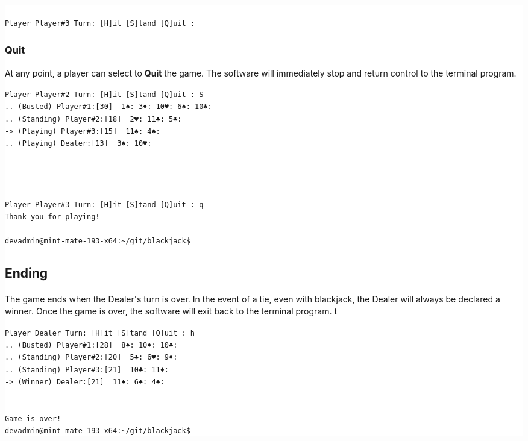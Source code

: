 ```

Player Player#3 Turn: [H]it [S]tand [Q]uit : 
```

### Quit

At any point, a player can select to **Quit** the game.  The software will immediately stop and return control to the terminal program.

```
Player Player#2 Turn: [H]it [S]tand [Q]uit : S
.. (Busted) Player#1:[30]  1♠: 3♦: 10♥: 6♠: 10♣: 
.. (Standing) Player#2:[18]  2♥: 11♣: 5♣: 
-> (Playing) Player#3:[15]  11♠: 4♠: 
.. (Playing) Dealer:[13]  3♠: 10♥: 




Player Player#3 Turn: [H]it [S]tand [Q]uit : q
Thank you for playing!

devadmin@mint-mate-193-x64:~/git/blackjack$ 
```

## Ending

The game ends when the Dealer's turn is over.  In the event of a tie, even with blackjack, the Dealer will always be declared a winner.  Once the game is over, the software will exit back to the terminal program. t

```
Player Dealer Turn: [H]it [S]tand [Q]uit : h
.. (Busted) Player#1:[28]  8♠: 10♦: 10♣: 
.. (Standing) Player#2:[20]  5♣: 6♥: 9♦: 
.. (Standing) Player#3:[21]  10♣: 11♦: 
-> (Winner) Dealer:[21]  11♠: 6♠: 4♠: 


Game is over!
devadmin@mint-mate-193-x64:~/git/blackjack$ 

```


